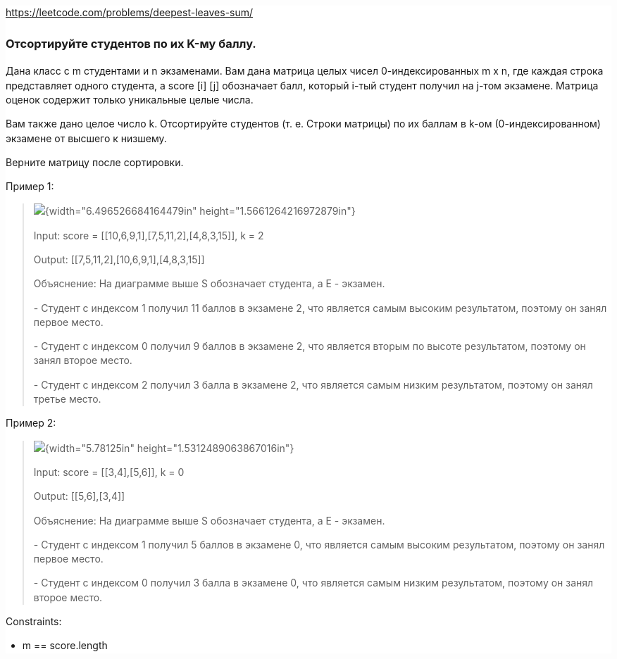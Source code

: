 <https://leetcode.com/problems/deepest-leaves-sum/>

### Отсортируйте студентов по их K-му баллу.

Дана класс с m студентами и n экзаменами. Вам дана матрица целых чисел
0-индексированных m x n, где каждая строка представляет одного студента,
а score \[i\] \[j\] обозначает балл, который i-тый студент получил на
j-том экзамене. Матрица оценок содержит только уникальные целые числа.

Вам также дано целое число k. Отсортируйте студентов (т. e. Строки
матрицы) по их баллам в k-ом (0-индексированном) экзамене от высшего к
низшему.

Верните матрицу после сортировки.

Пример 1:

> ![](vertopal_ac0b662bc8564d328d2bb4974d495670/media/image2.png){width="6.496526684164479in"
> height="1.5661264216972879in"}
>
> Input: score = \[\[10,6,9,1\],\[7,5,11,2\],\[4,8,3,15\]\], k = 2
>
> Output: \[\[7,5,11,2\],\[10,6,9,1\],\[4,8,3,15\]\]
>
> Объяснение: На диаграмме выше S обозначает студента, а E - экзамен.
>
> \- Студент с индексом 1 получил 11 баллов в экзамене 2, что является
> самым высоким результатом, поэтому он занял первое место.
>
> \- Студент с индексом 0 получил 9 баллов в экзамене 2, что является
> вторым по высоте результатом, поэтому он занял второе место.
>
> \- Студент с индексом 2 получил 3 балла в экзамене 2, что является
> самым низким результатом, поэтому он занял третье место.

Пример 2:

> ![](vertopal_ac0b662bc8564d328d2bb4974d495670/media/image3.png){width="5.78125in"
> height="1.5312489063867016in"}
>
> Input: score = \[\[3,4\],\[5,6\]\], k = 0
>
> Output: \[\[5,6\],\[3,4\]\]
>
> Объяснение: На диаграмме выше S обозначает студента, а E - экзамен.
>
> \- Студент с индексом 1 получил 5 баллов в экзамене 0, что является
> самым высоким результатом, поэтому он занял первое место.
>
> \- Студент с индексом 0 получил 3 балла в экзамене 0, что является
> самым низким результатом, поэтому он занял второе место.

Constraints:

-   m == score.length
